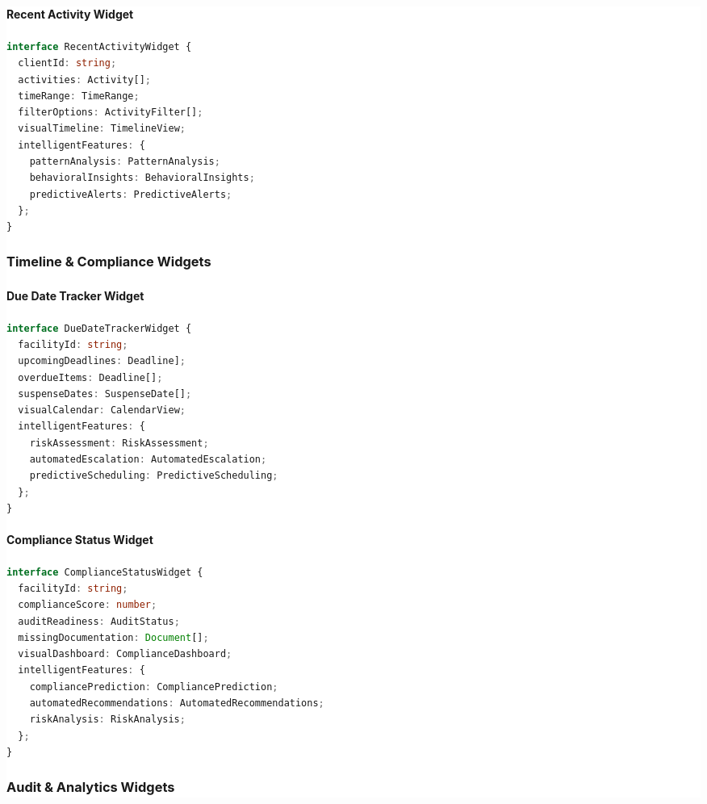 #### Recent Activity Widget

```typescript
interface RecentActivityWidget {
  clientId: string;
  activities: Activity[];
  timeRange: TimeRange;
  filterOptions: ActivityFilter[];
  visualTimeline: TimelineView;
  intelligentFeatures: {
    patternAnalysis: PatternAnalysis;
    behavioralInsights: BehavioralInsights;
    predictiveAlerts: PredictiveAlerts;
  };
}
```

### Timeline & Compliance Widgets

#### Due Date Tracker Widget

```typescript
interface DueDateTrackerWidget {
  facilityId: string;
  upcomingDeadlines: Deadline];
  overdueItems: Deadline[];
  suspenseDates: SuspenseDate[];
  visualCalendar: CalendarView;
  intelligentFeatures: {
    riskAssessment: RiskAssessment;
    automatedEscalation: AutomatedEscalation;
    predictiveScheduling: PredictiveScheduling;
  };
}
```

#### Compliance Status Widget

```typescript
interface ComplianceStatusWidget {
  facilityId: string;
  complianceScore: number;
  auditReadiness: AuditStatus;
  missingDocumentation: Document[];
  visualDashboard: ComplianceDashboard;
  intelligentFeatures: {
    compliancePrediction: CompliancePrediction;
    automatedRecommendations: AutomatedRecommendations;
    riskAnalysis: RiskAnalysis;
  };
}
```

### Audit & Analytics Widgets
